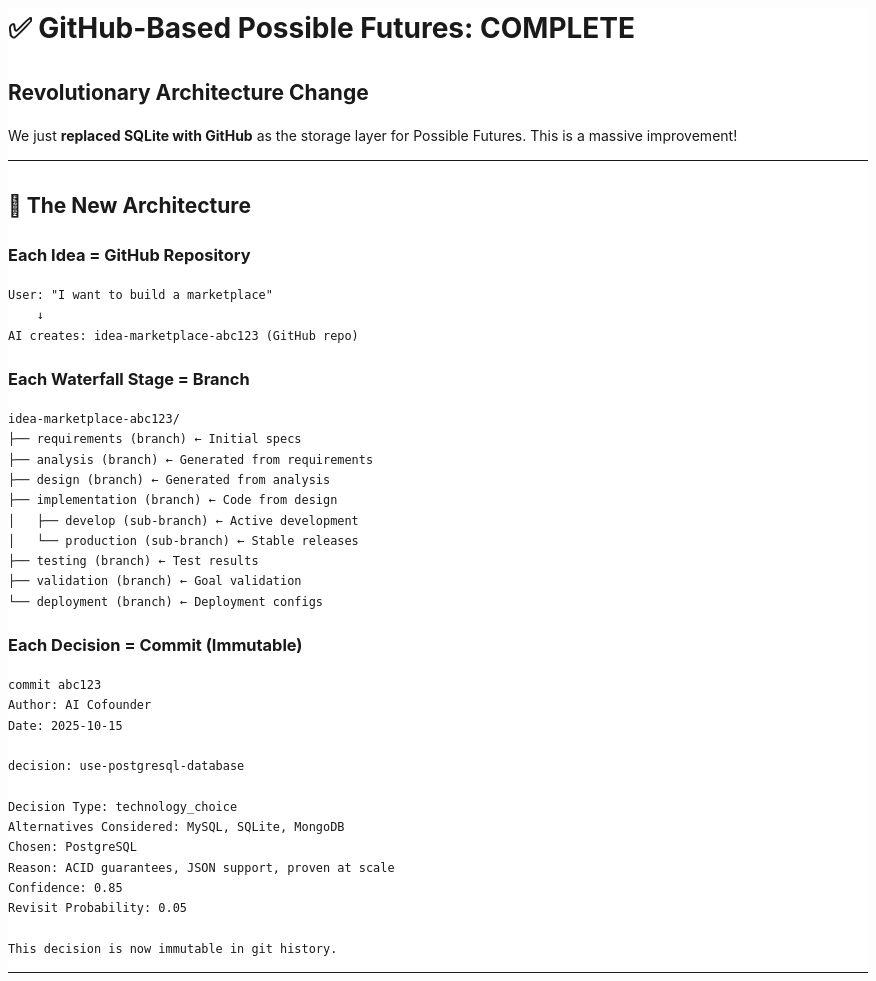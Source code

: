 # ✅ GitHub-Based Possible Futures: COMPLETE

## Revolutionary Architecture Change

We just **replaced SQLite with GitHub** as the storage layer for Possible Futures. This is a massive improvement!

---

## 🎯 **The New Architecture**

### **Each Idea = GitHub Repository**

```
User: "I want to build a marketplace"
    ↓
AI creates: idea-marketplace-abc123 (GitHub repo)
```

### **Each Waterfall Stage = Branch**

```
idea-marketplace-abc123/
├── requirements (branch) ← Initial specs
├── analysis (branch) ← Generated from requirements
├── design (branch) ← Generated from analysis
├── implementation (branch) ← Code from design
│   ├── develop (sub-branch) ← Active development
│   └── production (sub-branch) ← Stable releases
├── testing (branch) ← Test results
├── validation (branch) ← Goal validation
└── deployment (branch) ← Deployment configs
```

### **Each Decision = Commit (Immutable)**

```
commit abc123
Author: AI Cofounder
Date: 2025-10-15

decision: use-postgresql-database

Decision Type: technology_choice
Alternatives Considered: MySQL, SQLite, MongoDB
Chosen: PostgreSQL
Reason: ACID guarantees, JSON support, proven at scale
Confidence: 0.85
Revisit Probability: 0.05

This decision is now immutable in git history.
```

---
